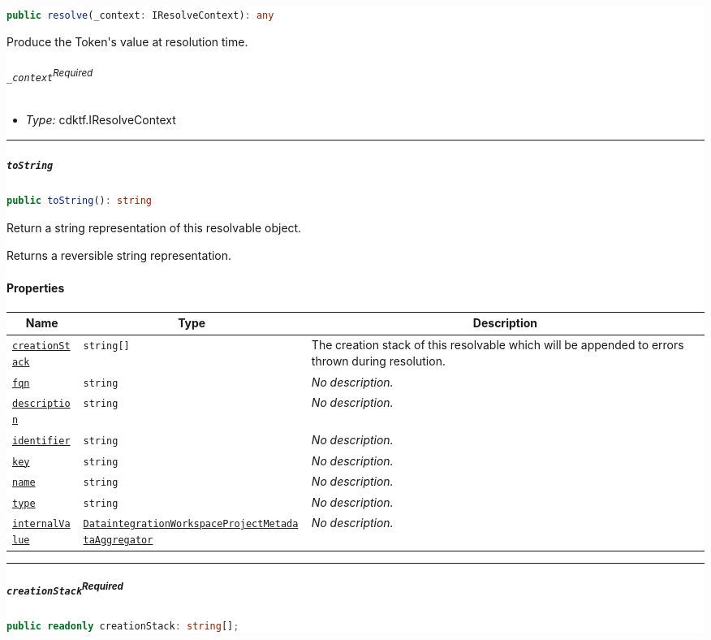 ```typescript
public resolve(_context: IResolveContext): any
```

Produce the Token's value at resolution time.

###### `_context`<sup>Required</sup> <a name="_context" id="rhizo-co-terraform-provider-oci.dataintegrationWorkspaceProject.DataintegrationWorkspaceProjectMetadataAggregatorOutputReference.resolve.parameter._context"></a>

- *Type:* cdktf.IResolveContext

---

##### `toString` <a name="toString" id="rhizo-co-terraform-provider-oci.dataintegrationWorkspaceProject.DataintegrationWorkspaceProjectMetadataAggregatorOutputReference.toString"></a>

```typescript
public toString(): string
```

Return a string representation of this resolvable object.

Returns a reversible string representation.


#### Properties <a name="Properties" id="Properties"></a>

| **Name** | **Type** | **Description** |
| --- | --- | --- |
| <code><a href="#rhizo-co-terraform-provider-oci.dataintegrationWorkspaceProject.DataintegrationWorkspaceProjectMetadataAggregatorOutputReference.property.creationStack">creationStack</a></code> | <code>string[]</code> | The creation stack of this resolvable which will be appended to errors thrown during resolution. |
| <code><a href="#rhizo-co-terraform-provider-oci.dataintegrationWorkspaceProject.DataintegrationWorkspaceProjectMetadataAggregatorOutputReference.property.fqn">fqn</a></code> | <code>string</code> | *No description.* |
| <code><a href="#rhizo-co-terraform-provider-oci.dataintegrationWorkspaceProject.DataintegrationWorkspaceProjectMetadataAggregatorOutputReference.property.description">description</a></code> | <code>string</code> | *No description.* |
| <code><a href="#rhizo-co-terraform-provider-oci.dataintegrationWorkspaceProject.DataintegrationWorkspaceProjectMetadataAggregatorOutputReference.property.identifier">identifier</a></code> | <code>string</code> | *No description.* |
| <code><a href="#rhizo-co-terraform-provider-oci.dataintegrationWorkspaceProject.DataintegrationWorkspaceProjectMetadataAggregatorOutputReference.property.key">key</a></code> | <code>string</code> | *No description.* |
| <code><a href="#rhizo-co-terraform-provider-oci.dataintegrationWorkspaceProject.DataintegrationWorkspaceProjectMetadataAggregatorOutputReference.property.name">name</a></code> | <code>string</code> | *No description.* |
| <code><a href="#rhizo-co-terraform-provider-oci.dataintegrationWorkspaceProject.DataintegrationWorkspaceProjectMetadataAggregatorOutputReference.property.type">type</a></code> | <code>string</code> | *No description.* |
| <code><a href="#rhizo-co-terraform-provider-oci.dataintegrationWorkspaceProject.DataintegrationWorkspaceProjectMetadataAggregatorOutputReference.property.internalValue">internalValue</a></code> | <code><a href="#rhizo-co-terraform-provider-oci.dataintegrationWorkspaceProject.DataintegrationWorkspaceProjectMetadataAggregator">DataintegrationWorkspaceProjectMetadataAggregator</a></code> | *No description.* |

---

##### `creationStack`<sup>Required</sup> <a name="creationStack" id="rhizo-co-terraform-provider-oci.dataintegrationWorkspaceProject.DataintegrationWorkspaceProjectMetadataAggregatorOutputReference.property.creationStack"></a>

```typescript
public readonly creationStack: string[];
```
